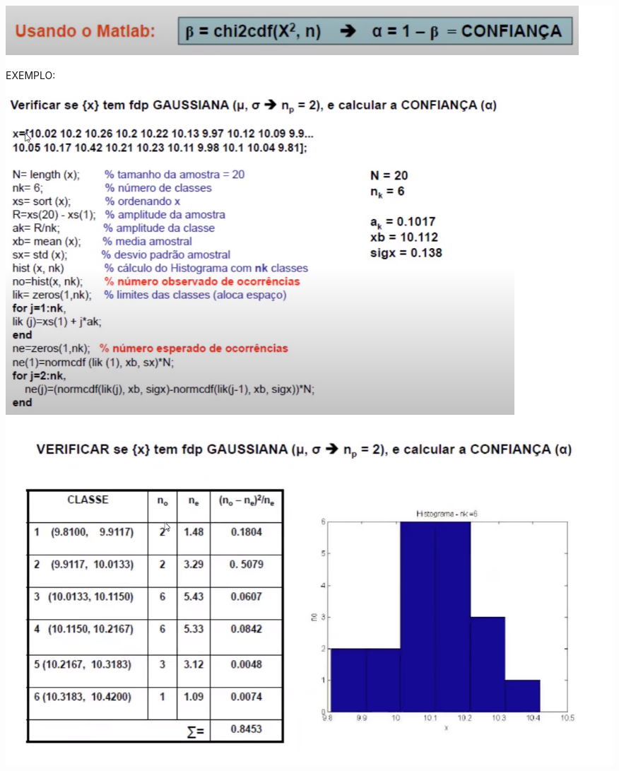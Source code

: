 ![](./2021-03-08_17-08_30.png)

EXEMPLO:

![](./2021-03-08_17-08_31.png)

![](./2021-03-08_17-08_32.png)
